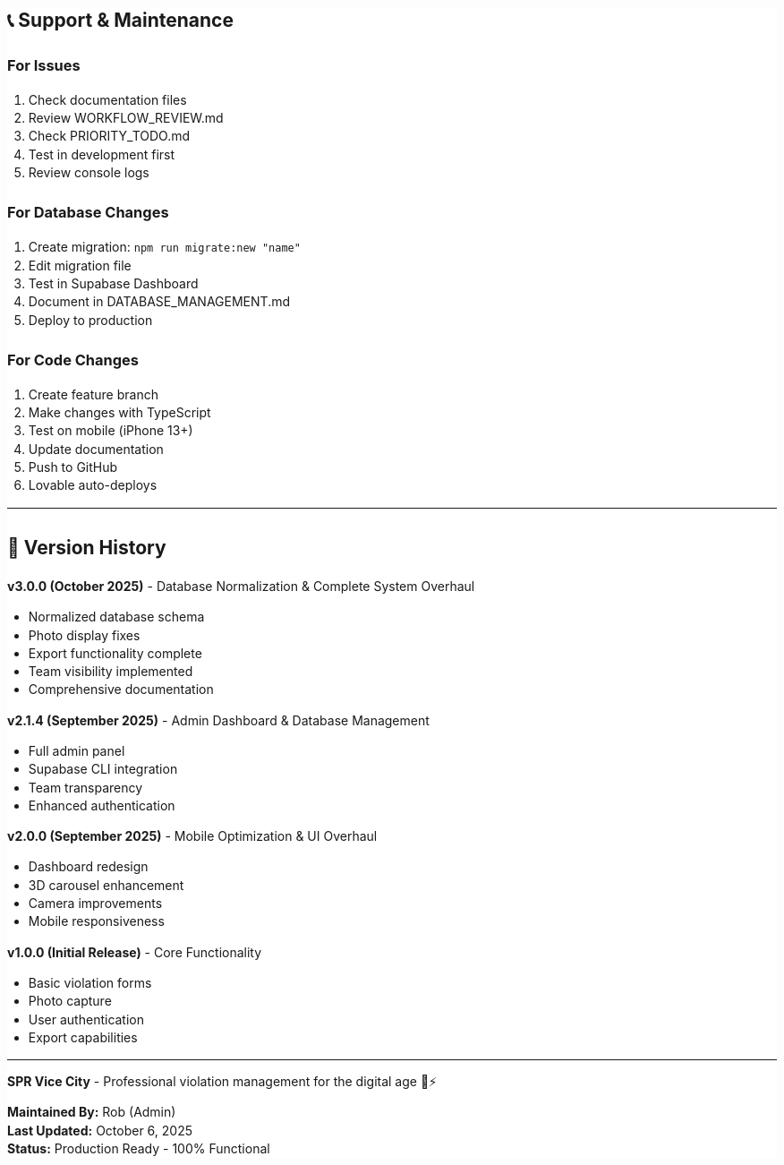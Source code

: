 
## 📞 Support & Maintenance

### For Issues
1. Check documentation files
2. Review WORKFLOW_REVIEW.md
3. Check PRIORITY_TODO.md
4. Test in development first
5. Review console logs

### For Database Changes
1. Create migration: `npm run migrate:new "name"`
2. Edit migration file
3. Test in Supabase Dashboard
4. Document in DATABASE_MANAGEMENT.md
5. Deploy to production

### For Code Changes
1. Create feature branch
2. Make changes with TypeScript
3. Test on mobile (iPhone 13+)
4. Update documentation
5. Push to GitHub
6. Lovable auto-deploys

---

## 🎯 Version History

**v3.0.0 (October 2025)** - Database Normalization & Complete System Overhaul
- Normalized database schema
- Photo display fixes
- Export functionality complete
- Team visibility implemented
- Comprehensive documentation

**v2.1.4 (September 2025)** - Admin Dashboard & Database Management
- Full admin panel
- Supabase CLI integration
- Team transparency
- Enhanced authentication

**v2.0.0 (September 2025)** - Mobile Optimization & UI Overhaul
- Dashboard redesign
- 3D carousel enhancement
- Camera improvements
- Mobile responsiveness

**v1.0.0 (Initial Release)** - Core Functionality
- Basic violation forms
- Photo capture
- User authentication
- Export capabilities

---

**SPR Vice City** - Professional violation management for the digital age 🌴⚡

**Maintained By:** Rob (Admin)  
**Last Updated:** October 6, 2025  
**Status:** Production Ready - 100% Functional
